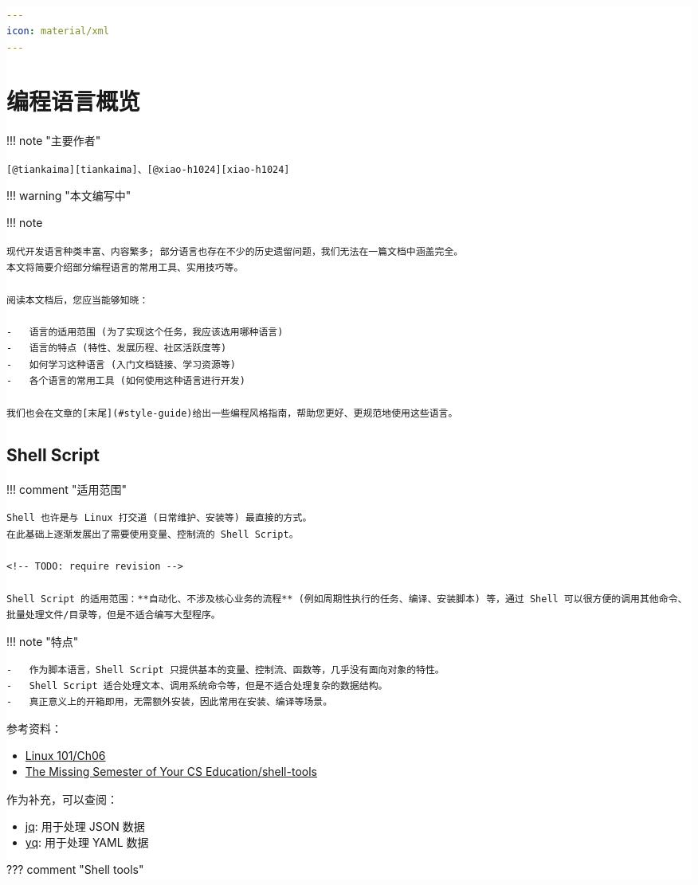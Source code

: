 ```yaml
---
icon: material/xml
---
```


# 编程语言概览

!!! note "主要作者"

    [@tiankaima][tiankaima]、[@xiao-h1024][xiao-h1024]

!!! warning "本文编写中"

!!! note

    现代开发语言种类丰富、内容繁多; 部分语言也存在不少的历史遗留问题，我们无法在一篇文档中涵盖完全。
    本文将简要介绍部分编程语言的常用工具、实用技巧等。

    阅读本文档后，您应当能够知晓：

    -   语言的适用范围 (为了实现这个任务，我应该选用哪种语言)
    -   语言的特点 (特性、发展历程、社区活跃度等)
    -   如何学习这种语言 (入门文档链接、学习资源等)
    -   各个语言的常用工具 (如何使用这种语言进行开发)

    我们也会在文章的[末尾](#style-guide)给出一些编程风格指南，帮助您更好、更规范地使用这些语言。

## Shell Script

!!! comment "适用范围"

    Shell 也许是与 Linux 打交道 (日常维护、安装等) 最直接的方式。
    在此基础上逐渐发展出了需要使用变量、控制流的 Shell Script。

    <!-- TODO: require revision -->

    Shell Script 的适用范围：**自动化、不涉及核心业务的流程** (例如周期性执行的任务、编译、安装脚本) 等，通过 Shell 可以很方便的调用其他命令、批量处理文件/目录等，但是不适合编写大型程序。

!!! note "特点"

    -   作为脚本语言，Shell Script 只提供基本的变量、控制流、函数等，几乎没有面向对象的特性。
    -   Shell Script 适合处理文本、调用系统命令等，但是不适合处理复杂的数据结构。
    -   真正意义上的开箱即用，无需额外安装，因此常用在安装、编译等场景。

参考资料：

- [Linux 101/Ch06](https://101.lug.ustc.edu.cn/Ch06/)
- [The Missing Semester of Your CS Education/shell-tools](https://missing-semester-cn.github.io/2020/shell-tools/)

作为补充，可以查阅：

- [jq](https://jqlang.github.io/jq/): 用于处理 JSON 数据
- [yq](https://github.com/mikefarah/yq): 用于处理 YAML 数据

??? comment "Shell tools"
